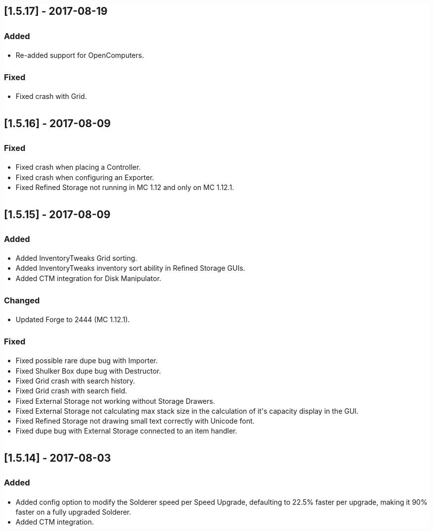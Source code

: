 ## [1.5.17] - 2017-08-19

### Added

-   Re-added support for OpenComputers.

### Fixed

-   Fixed crash with Grid.

## [1.5.16] - 2017-08-09

### Fixed

-   Fixed crash when placing a Controller.
-   Fixed crash when configuring an Exporter.
-   Fixed Refined Storage not running in MC 1.12 and only on MC 1.12.1.

## [1.5.15] - 2017-08-09

### Added

-   Added InventoryTweaks Grid sorting.
-   Added InventoryTweaks inventory sort ability in Refined Storage GUIs.
-   Added CTM integration for Disk Manipulator.

### Changed

-   Updated Forge to 2444 (MC 1.12.1).

### Fixed

-   Fixed possible rare dupe bug with Importer.
-   Fixed Shulker Box dupe bug with Destructor.
-   Fixed Grid crash with search history.
-   Fixed Grid crash with search field.
-   Fixed External Storage not working without Storage Drawers.
-   Fixed External Storage not calculating max stack size in the calculation of it's capacity display in the GUI.
-   Fixed Refined Storage not drawing small text correctly with Unicode font.
-   Fixed dupe bug with External Storage connected to an item handler.

## [1.5.14] - 2017-08-03

### Added

-   Added config option to modify the Solderer speed per Speed Upgrade, defaulting to 22.5% faster per upgrade, making it 90% faster on a fully upgraded Solderer.
-   Added CTM integration.


[Unreleased]: https://github.com/refinedmods/refinedstorage/compare/v1.12.3...HEAD
[1.12.3]: https://github.com/refinedmods/refinedstorage/compare/v1.12.2...v1.12.3
[1.12.2]: https://github.com/refinedmods/refinedstorage/compare/v1.12.1...v1.12.2
[1.12.1]: https://github.com/refinedmods/refinedstorage/compare/v1.12.0...v1.12.1